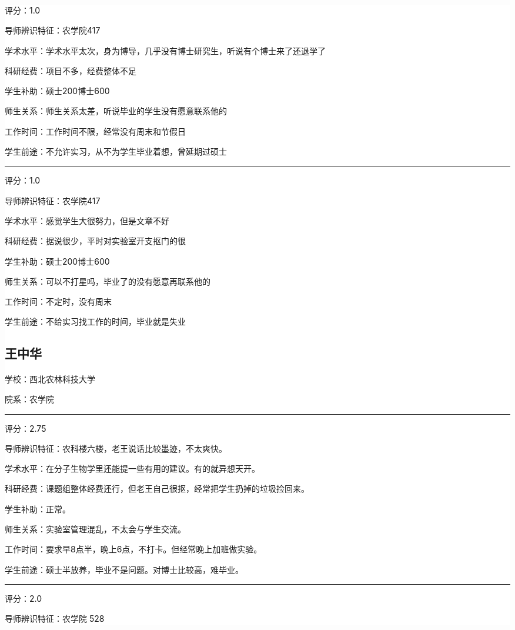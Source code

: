 评分：1.0

导师辨识特征：农学院417

学术水平：学术水平太次，身为博导，几乎没有博士研究生，听说有个博士来了还退学了

科研经费：项目不多，经费整体不足

学生补助：硕士200博士600

师生关系：师生关系太差，听说毕业的学生没有愿意联系他的

工作时间：工作时间不限，经常没有周末和节假日

学生前途：不允许实习，从不为学生毕业着想，曾延期过硕士

* * *

评分：1.0

导师辨识特征：农学院417

学术水平：感觉学生大很努力，但是文章不好

科研经费：据说很少，平时对实验室开支抠门的很

学生补助：硕士200博士600

师生关系：可以不打星吗，毕业了的没有愿意再联系他的

工作时间：不定时，没有周末

学生前途：不给实习找工作的时间，毕业就是失业

## 王中华

学校：西北农林科技大学

院系：农学院

* * *

评分：2.75

导师辨识特征：农科楼六楼，老王说话比较墨迹，不太爽快。

学术水平：在分子生物学里还能提一些有用的建议。有的就异想天开。

科研经费：课题组整体经费还行，但老王自己很抠，经常把学生扔掉的垃圾捡回来。

学生补助：正常。

师生关系：实验室管理混乱，不太会与学生交流。

工作时间：要求早8点半，晚上6点，不打卡。但经常晚上加班做实验。

学生前途：硕士半放养，毕业不是问题。对博士比较高，难毕业。

* * *

评分：2.0

导师辨识特征：农学院 528
